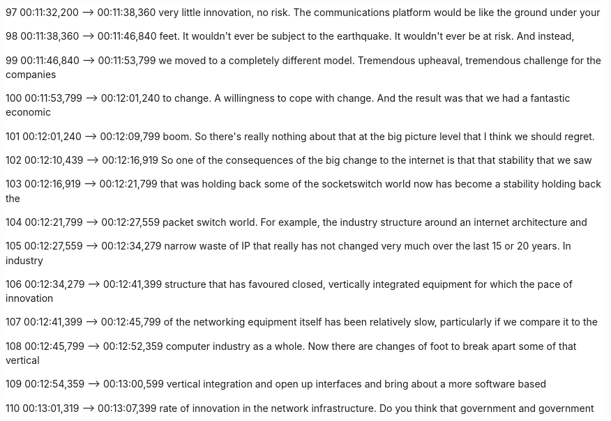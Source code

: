 97
00:11:32,200 --> 00:11:38,360
very little innovation, no risk. The communications platform would be like the ground under your

98
00:11:38,360 --> 00:11:46,840
feet. It wouldn't ever be subject to the earthquake. It wouldn't ever be at risk. And instead,

99
00:11:46,840 --> 00:11:53,799
we moved to a completely different model. Tremendous upheaval, tremendous challenge for the companies

100
00:11:53,799 --> 00:12:01,240
to change. A willingness to cope with change. And the result was that we had a fantastic economic

101
00:12:01,240 --> 00:12:09,799
boom. So there's really nothing about that at the big picture level that I think we should regret.

102
00:12:10,439 --> 00:12:16,919
So one of the consequences of the big change to the internet is that that stability that we saw

103
00:12:16,919 --> 00:12:21,799
that was holding back some of the socketswitch world now has become a stability holding back the

104
00:12:21,799 --> 00:12:27,559
packet switch world. For example, the industry structure around an internet architecture and

105
00:12:27,559 --> 00:12:34,279
narrow waste of IP that really has not changed very much over the last 15 or 20 years. In industry

106
00:12:34,279 --> 00:12:41,399
structure that has favoured closed, vertically integrated equipment for which the pace of innovation

107
00:12:41,399 --> 00:12:45,799
of the networking equipment itself has been relatively slow, particularly if we compare it to the

108
00:12:45,799 --> 00:12:52,359
computer industry as a whole. Now there are changes of foot to break apart some of that vertical

109
00:12:54,359 --> 00:13:00,599
vertical integration and open up interfaces and bring about a more software based

110
00:13:01,319 --> 00:13:07,399
rate of innovation in the network infrastructure. Do you think that government and government
